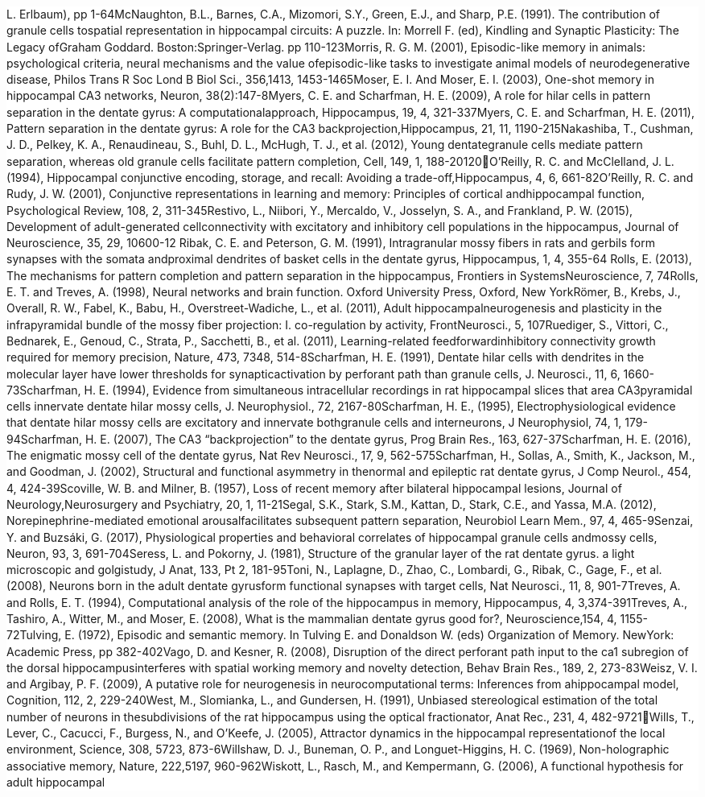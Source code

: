 L. Erlbaum), pp 1-64McNaughton, B.L., Barnes, C.A., Mizomori, S.Y., Green, E.J., and Sharp, P.E. (1991). The contribution of granule cells tospatial representation in hippocampal circuits: A puzzle. In: Morrell F. (ed), Kindling and Synaptic Plasticity: The Legacy ofGraham Goddard. Boston:Springer-Verlag. pp 110-123Morris, R. G. M. (2001), Episodic-like memory in animals: psychological criteria, neural mechanisms and the value ofepisodic-like tasks to investigate animal models of neurodegenerative disease, Philos Trans R Soc Lond B Biol Sci., 356,1413, 1453-1465Moser, E. I. And Moser, E. I. (2003), One-shot memory in hippocampal CA3 networks, Neuron, 38(2):147-8Myers, C. E. and Scharfman, H. E. (2009), A role for hilar cells in pattern separation in the dentate gyrus: A computationalapproach, Hippocampus, 19, 4, 321-337Myers, C. E. and Scharfman, H. E. (2011), Pattern separation in the dentate gyrus: A role for the CA3 backprojection,Hippocampus, 21, 11, 1190-215Nakashiba, T., Cushman, J. D., Pelkey, K. A., Renaudineau, S., Buhl, D. L., McHugh, T. J., et al. (2012), Young dentategranule cells mediate pattern separation, whereas old granule cells facilitate pattern completion, Cell, 149, 1, 188-20120O’Reilly, R. C. and McClelland, J. L. (1994), Hippocampal conjunctive encoding, storage, and recall: Avoiding a trade-off,Hippocampus, 4, 6, 661-82O’Reilly, R. C. and Rudy, J. W. (2001), Conjunctive representations in learning and memory: Principles of cortical andhippocampal function, Psychological Review, 108, 2, 311-345Restivo, L., Niibori, Y., Mercaldo, V., Josselyn, S. A., and Frankland, P. W. (2015), Development of adult-generated cellconnectivity with excitatory and inhibitory cell populations in the hippocampus, Journal of Neuroscience, 35, 29, 10600-12 Ribak, C. E. and Peterson, G. M. (1991), Intragranular mossy fibers in rats and gerbils form synapses with the somata andproximal dendrites of basket cells in the dentate gyrus, Hippocampus, 1, 4, 355-64 Rolls, E. (2013), The mechanisms for pattern completion and pattern separation in the hippocampus, Frontiers in SystemsNeuroscience, 7, 74Rolls, E. T. and Treves, A. (1998), Neural networks and brain function. Oxford University Press, Oxford, New YorkRömer, B., Krebs, J., Overall, R. W., Fabel, K., Babu, H., Overstreet-Wadiche, L., et al. (2011), Adult hippocampalneurogenesis and plasticity in the infrapyramidal bundle of the mossy fiber projection: I. co-regulation by activity, FrontNeurosci., 5, 107Ruediger, S., Vittori, C., Bednarek, E., Genoud, C., Strata, P., Sacchetti, B., et al. (2011), Learning-related feedforwardinhibitory connectivity growth required for memory precision, Nature, 473, 7348, 514-8Scharfman, H. E. (1991), Dentate hilar cells with dendrites in the molecular layer have lower thresholds for synapticactivation by perforant path than granule cells, J. Neurosci., 11, 6, 1660-73Scharfman, H. E. (1994), Evidence from simultaneous intracellular recordings in rat hippocampal slices that area CA3pyramidal cells innervate dentate hilar mossy cells, J. Neurophysiol., 72, 2167-80Scharfman, H. E., (1995), Electrophysiological evidence that dentate hilar mossy cells are excitatory and innervate bothgranule cells and interneurons, J Neurophysiol, 74, 1, 179-94Scharfman, H. E. (2007), The CA3 “backprojection” to the dentate gyrus, Prog Brain Res., 163, 627-37Scharfman, H. E. (2016), The enigmatic mossy cell of the dentate gyrus, Nat Rev Neurosci., 17, 9, 562-575Scharfman, H., Sollas, A., Smith, K., Jackson, M., and Goodman, J. (2002), Structural and functional asymmetry in thenormal and epileptic rat dentate gyrus, J Comp Neurol., 454, 4, 424-39Scoville, W. B. and Milner, B. (1957), Loss of recent memory after bilateral hippocampal lesions, Journal of Neurology,Neurosurgery and Psychiatry, 20, 1, 11-21Segal, S.K., Stark, S.M., Kattan, D., Stark, C.E., and Yassa, M.A. (2012), Norepinephrine-mediated emotional arousalfacilitates subsequent pattern separation, Neurobiol Learn Mem., 97, 4, 465-9Senzai, Y. and Buzsáki, G. (2017), Physiological properties and behavioral correlates of hippocampal granule cells andmossy cells, Neuron, 93, 3, 691-704Seress, L. and Pokorny, J. (1981), Structure of the granular layer of the rat dentate gyrus. a light microscopic and golgistudy, J Anat, 133, Pt 2, 181-95Toni, N., Laplagne, D., Zhao, C., Lombardi, G., Ribak, C., Gage, F., et al. (2008), Neurons born in the adult dentate gyrusform functional synapses with target cells, Nat Neurosci., 11, 8, 901-7Treves, A. and Rolls, E. T. (1994), Computational analysis of the role of the hippocampus in memory, Hippocampus, 4, 3,374-391Treves, A., Tashiro, A., Witter, M., and Moser, E. (2008), What is the mammalian dentate gyrus good for?, Neuroscience,154, 4, 1155-72Tulving, E. (1972), Episodic and semantic memory. In Tulving E. and Donaldson W. (eds) Organization of Memory. NewYork: Academic Press, pp 382-402Vago, D. and Kesner, R. (2008), Disruption of the direct perforant path input to the ca1 subregion of the dorsal hippocampusinterferes with spatial working memory and novelty detection, Behav Brain Res., 189, 2, 273-83Weisz, V. I. and Argibay, P. F. (2009), A putative role for neurogenesis in neurocomputational terms: Inferences from ahippocampal model, Cognition, 112, 2, 229-240West, M., Slomianka, L., and Gundersen, H. (1991), Unbiased stereological estimation of the total number of neurons in thesubdivisions of the rat hippocampus using the optical fractionator, Anat Rec., 231, 4, 482-9721Wills, T., Lever, C., Cacucci, F., Burgess, N., and O’Keefe, J. (2005), Attractor dynamics in the hippocampal representationof the local environment, Science, 308, 5723, 873-6Willshaw, D. J., Buneman, O. P., and Longuet-Higgins, H. C. (1969), Non-holographic associative memory, Nature, 222,5197, 960-962Wiskott, L., Rasch, M., and Kempermann, G. (2006), A functional hypothesis for adult hippocampal